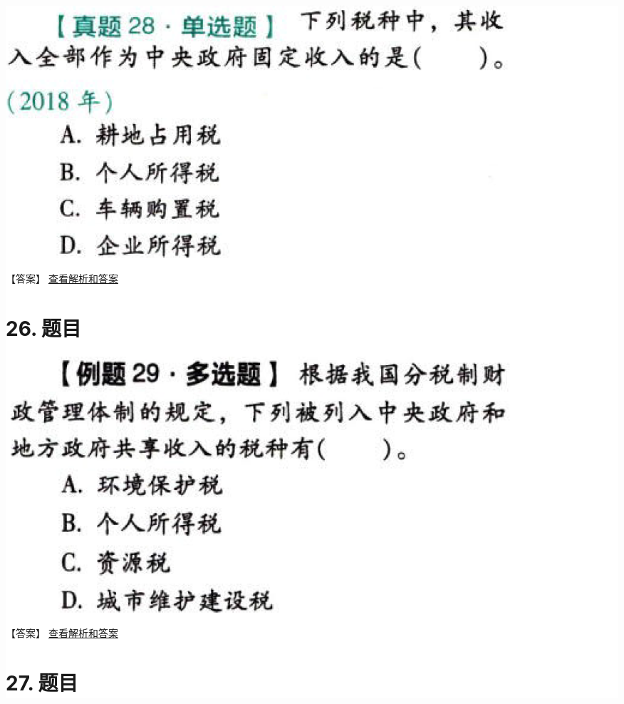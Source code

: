 ![](media/194fa1bea71c6891479cf4ab392b028c.png)

【答案】
[查看解析和答案](media/455efa0217ba2ad0f38256a2f826390e.png.md)
# 26. 题目

![](media/a2a6455f87590554f232b1c1f52de451.png)

【答案】
[查看解析和答案](media/d85dea355f5aed0f59a3c0fa9a3237b6.png.md)
# 27. 题目

